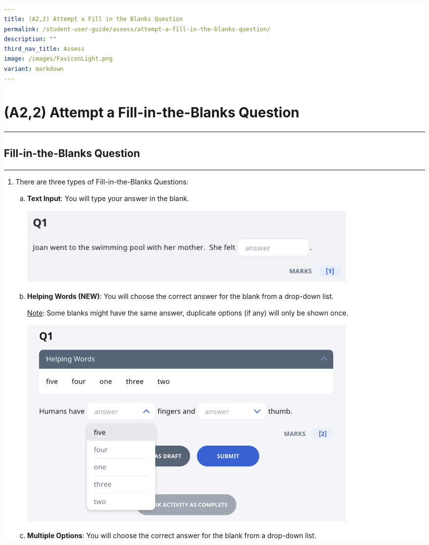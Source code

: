 ```yaml
---
title: (A2,2) Attempt a Fill in the Blanks Question
permalink: /student-user-guide/assess/attempt-a-fill-in-the-blanks-question/
description: ""
third_nav_title: Assess
image: /images/FaviconLight.png
variant: markdown
---
```

<h1 id="attempt-a-fill-in-the-blanks-question">(A2,2) Attempt a Fill-in-the-Blanks Question</h1><hr>
<h2 id="-fill-in-the-blanks-question-">Fill-in-the-Blanks Question</h2>
<hr>
<ol>
<li><p>There are three types of Fill-in-the-Blanks Questions:</p>
<ol style="list-style-type: lower-alpha;">
	<li><p><strong>Text Input</strong>: You will type your answer in the blank.</p>
<p><img alt="Attempt a Fill-in-the-Blanks Question" style="width: 80%;" src="/images/1Student/AS_FITB1.png"></p>
</li>
<li><p><b>Helping Words (NEW)</b>: You will choose the correct answer for the blank from a drop-down list.</p>
</li>
	<u>Note</u>: Some blanks might have the same answer, duplicate options (if any) will only be shown once.
<p><img alt="Attempt a Fill-in-the-Blanks Question" style="width: 80%;" src="/images/1Student/AS_FITB2.png"></p>
	<li><b>Multiple Options</b>: You will choose the correct answer for the blank from a drop-down list.</li>